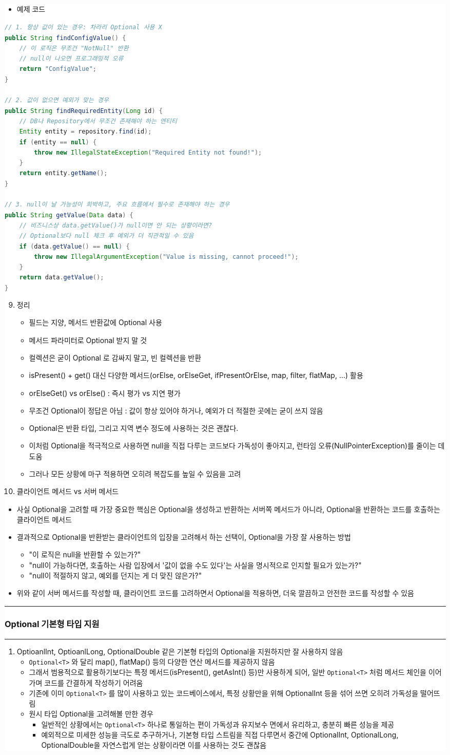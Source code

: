    - 예제 코드
```java
// 1. 항상 값이 있는 경우: 차라리 Optional 사용 X
public String findConfigValue() {
    // 이 로직은 무조건 "NotNull" 반환
    // null이 나오면 프로그래밍적 오류
    return "ConfigValue";
}

// 2. 값이 없으면 예외가 맞는 경우
public String findRequiredEntity(Long id) {
    // DB나 Repository에서 무조건 존재해야 하는 엔티티
    Entity entity = repository.find(id);
    if (entity == null) {
        throw new IllegalStateException("Required Entity not found!");
    }
    return entity.getName();
}

// 3. null이 날 가능성이 희박하고, 주요 흐름에서 필수로 존재해야 하는 경우
public String getValue(Data data) {
    // 비즈니스상 data.getValue()가 null이면 안 되는 상황이라면?
    // Optional보다 null 체크 후 예외가 더 직관적일 수 있음
    if (data.getValue() == null) {
        throw new IllegalArgumentException("Value is missing, cannot proceed!");
    }
    return data.getValue();
}
```

9. 정리
   - 필드는 지양, 메서드 반환값에 Optional 사용
   - 메서드 파라미터로 Optional 받지 말 것
   - 컬렉션은 굳이 Optional 로 감싸지 말고, 빈 컬렉션을 반환
   - isPresent() + get() 대신 다양한 메서드(orElse, orElseGet, ifPresentOrElse, map, filter, flatMap, ...) 활용
   - orElseGet() vs orElse() : 즉시 평가 vs 지연 평가
   - 무조건 Optional이 정답은 아님 : 값이 항상 있어야 하거나, 예외가 더 적절한 곳에는 굳이 쓰지 않음
   - Optional은 반환 타입, 그리고 지역 변수 정도에 사용하는 것은 괜찮다.

   - 이처럼 Optional을 적극적으로 사용하면 null을 직접 다루는 코드보다 가독성이 좋아지고, 런타임 오류(NullPointerException)를 줄이는 데 도움
   - 그러나 모든 상황에 마구 적용하면 오히려 복잡도를 높일 수 있음을 고려

10. 클라이언트 메서드 vs 서버 메서드
   - 사실 Optional을 고려할 때 가장 중요한 핵심은 Optional을 생성하고 반환하는 서버쪽 메서드가 아니라, Optional을 반환하는 코드를 호출하는 클라이언트 메서드
   -  결과적으로 Optional을 반환받는 클라이언트의 입장을 고려해서 하는 선택이, Optional을 가장 잘 사용하는 방법
      + "이 로직은 null을 반환할 수 있는가?"
      + "null이 가능하다면, 호출하는 사람 입장에서 '값이 없을 수도 있다'는 사실을 명시적으로 인지할 필요가 있는가?"
      + "null이 적절하지 않고, 예외를 던지는 게 더 맞진 않은가?"

   - 위와 같이 서버 메서드를 작성할 때, 클라이언트 코드를 고려하면서 Optional을 적용하면, 더욱 깔끔하고 안전한 코드를 작성할 수 있음

-----
### Optional 기본형 타입 지원
-----
1. OptioanlInt, OptioanlLong, OptionalDouble 같은 기본형 타입의 Optional을 지원하지만 잘 사용하지 않음
    - ```Optional<T>``` 와 달리 map(), flatMap() 등의 다양한 연산 메서드를 제공하지 않음
    - 그래서 범용적으로 활용하기보다는 특정 메서드(isPresent(), getAsInt() 등)만 사용하게 되어, 일반 ```Optional<T>``` 처럼 메서드 체인을 이어 가며 코드를 간결하게 작성하기 어려움
    - 기존에 이미 ```Optional<T>``` 를 많이 사용하고 있는 코드베이스에서, 특정 상황만을 위해 OptionalInt 등을 섞어 쓰면 오히려 가독성을 떨어뜨림
    - 원시 타입 Optional을 고려해볼 만한 경우
      + 일반적인 상황에서는 ```Optional<T>``` 하나로 통일하는 편이 가독성과 유지보수 면에서 유리하고, 충분히 빠른 성능을 제공
      + 예외적으로 미세한 성능을 극도로 추구하거나, 기본형 타입 스트림을 직접 다루면서 중간에 OptionalInt, OptionalLong, OptionalDouble을 자연스럽게 얻는 상황이라면 이를 사용하는 것도 괜찮음
